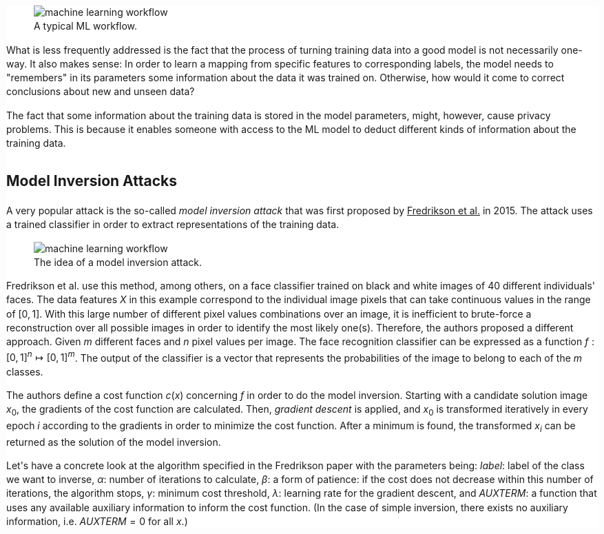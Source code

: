 <figure style="width:30%;">
    <img src="{{ "/files/2020-12-22-blog-post-00/01_ML-workflows.png" | prepend: base_path }}"
     alt='machine learning workflow'/>
    <figcaption>A typical ML workflow.</figcaption>
</figure>

What is less frequently addressed is the fact that the process of turning training data into a good model is not necessarily one-way. 
It also makes sense: In order to learn a mapping from specific features to corresponding labels, the model needs to "remembers" in its parameters some information about the data it was trained on. 
Otherwise, how would it come to correct conclusions about new and unseen data?

The fact that some information about the training data is stored in the model parameters, might, however, cause privacy problems.
This is because it enables someone with access to the ML model to deduct different kinds of information about the training data.

## Model Inversion Attacks
A very popular attack is the so-called *model inversion attack* that was first proposed by [Fredrikson et al.](https://www.cs.cmu.edu/~mfredrik/papers/fjr2015ccs.pdf) in 2015.
The attack uses a trained classifier in order to extract representations of the training data.

<figure style="width:40%;">
    <img src="{{ "/files/2020-12-22-blog-post-00/01_ML-workflows-inversion.png" | prepend: base_path }}"
     alt='machine learning workflow'/>
    <figcaption>The idea of a model inversion attack.</figcaption>
</figure>

Fredrikson et al. use this method, among others, on a face classifier trained on black and white images of 40 different individuals' faces. 
The data features $X$ in this example correspond to the individual image pixels that can take continuous values in the range of $[0,1]$. With this large number of different pixel values combinations over an image, it is inefficient to brute-force a reconstruction over all possible images in order to identify the most likely one(s). Therefore, the authors proposed a different approach.
Given $m$ different faces and $n$ pixel values per image. The face recognition classifier can be expressed as a function $f: [0,1]^n \longmapsto [0,1]^m$. The output of the classifier is a vector that represents the probabilities of the image to belong to each of the $m$ classes. 

The authors define a cost function $c(x)$ concerning $f$ in order to do the model inversion. Starting with a candidate solution image $x_0$, the gradients of the cost function are calculated. Then,  *gradient descent* is applied, and $x_0$ is transformed iteratively in every epoch $i$ according to the gradients in order to minimize the cost function. After a minimum is found, the transformed $x_i$ can be returned as the solution of the model inversion.

Let's have a concrete look at the algorithm specified in the Fredrikson paper with the parameters being: $label$: label of the class we want to inverse, $\alpha$: number of iterations to calculate, $\beta$: a form of patience: if the cost does not decrease within this number of iterations, the algorithm stops, $\gamma$: minimum cost threshold, $\lambda$: learning rate for the gradient descent, and $AUXTERM$: a function that uses any available auxiliary information to inform the cost function. (In the case of simple inversion, there exists no auxiliary information, i.e. $AUXTERM=0$ for all $x$.)
